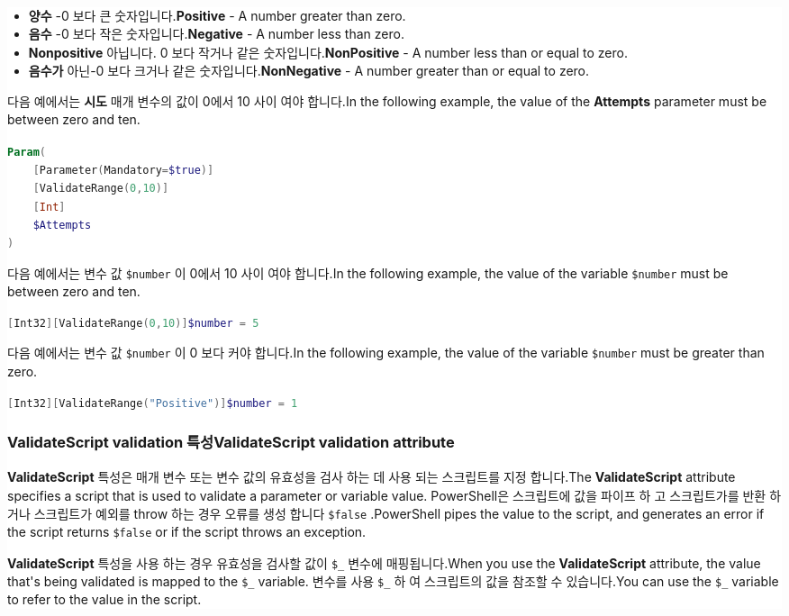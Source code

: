 - <span data-ttu-id="b795b-254">**양수** -0 보다 큰 숫자입니다.</span><span class="sxs-lookup"><span data-stu-id="b795b-254">**Positive** - A number greater than zero.</span></span>
- <span data-ttu-id="b795b-255">**음수** -0 보다 작은 숫자입니다.</span><span class="sxs-lookup"><span data-stu-id="b795b-255">**Negative** - A number less than zero.</span></span>
- <span data-ttu-id="b795b-256">**Nonpositive** 아닙니다. 0 보다 작거나 같은 숫자입니다.</span><span class="sxs-lookup"><span data-stu-id="b795b-256">**NonPositive** - A number less than or equal to zero.</span></span>
- <span data-ttu-id="b795b-257">**음수가** 아닌-0 보다 크거나 같은 숫자입니다.</span><span class="sxs-lookup"><span data-stu-id="b795b-257">**NonNegative** - A number greater than or equal to zero.</span></span>

<span data-ttu-id="b795b-258">다음 예에서는 **시도** 매개 변수의 값이 0에서 10 사이 여야 합니다.</span><span class="sxs-lookup"><span data-stu-id="b795b-258">In the following example, the value of the **Attempts** parameter must be between zero and ten.</span></span>

```powershell
Param(
    [Parameter(Mandatory=$true)]
    [ValidateRange(0,10)]
    [Int]
    $Attempts
)
```

<span data-ttu-id="b795b-259">다음 예에서는 변수 값 `$number` 이 0에서 10 사이 여야 합니다.</span><span class="sxs-lookup"><span data-stu-id="b795b-259">In the following example, the value of the variable `$number` must be between zero and ten.</span></span>

```powershell
[Int32][ValidateRange(0,10)]$number = 5
```

<span data-ttu-id="b795b-260">다음 예에서는 변수 값 `$number` 이 0 보다 커야 합니다.</span><span class="sxs-lookup"><span data-stu-id="b795b-260">In the following example, the value of the variable `$number` must be greater than zero.</span></span>

```powershell
[Int32][ValidateRange("Positive")]$number = 1
```

### <a name="validatescript-validation-attribute"></a><span data-ttu-id="b795b-261">ValidateScript validation 특성</span><span class="sxs-lookup"><span data-stu-id="b795b-261">ValidateScript validation attribute</span></span>

<span data-ttu-id="b795b-262">**ValidateScript** 특성은 매개 변수 또는 변수 값의 유효성을 검사 하는 데 사용 되는 스크립트를 지정 합니다.</span><span class="sxs-lookup"><span data-stu-id="b795b-262">The **ValidateScript** attribute specifies a script that is used to validate a parameter or variable value.</span></span> <span data-ttu-id="b795b-263">PowerShell은 스크립트에 값을 파이프 하 고 스크립트가를 반환 하거나 스크립트가 예외를 throw 하는 경우 오류를 생성 합니다 `$false` .</span><span class="sxs-lookup"><span data-stu-id="b795b-263">PowerShell pipes the value to the script, and generates an error if the script returns `$false` or if the script throws an exception.</span></span>

<span data-ttu-id="b795b-264">**ValidateScript** 특성을 사용 하는 경우 유효성을 검사할 값이 `$_` 변수에 매핑됩니다.</span><span class="sxs-lookup"><span data-stu-id="b795b-264">When you use the **ValidateScript** attribute, the value that's being validated is mapped to the `$_` variable.</span></span> <span data-ttu-id="b795b-265">변수를 사용 `$_` 하 여 스크립트의 값을 참조할 수 있습니다.</span><span class="sxs-lookup"><span data-stu-id="b795b-265">You can use the `$_` variable to refer to the value in the script.</span></span>
